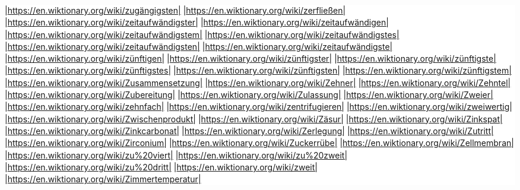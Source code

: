 |https://en.wiktionary.org/wiki/zugängigsten|
|https://en.wiktionary.org/wiki/zerfließen|
|https://en.wiktionary.org/wiki/zeitaufwändigster|
|https://en.wiktionary.org/wiki/zeitaufwändigen|
|https://en.wiktionary.org/wiki/zeitaufwändigstem|
|https://en.wiktionary.org/wiki/zeitaufwändigstes|
|https://en.wiktionary.org/wiki/zeitaufwändigsten|
|https://en.wiktionary.org/wiki/zeitaufwändigste|
|https://en.wiktionary.org/wiki/zünftigen|
|https://en.wiktionary.org/wiki/zünftigster|
|https://en.wiktionary.org/wiki/zünftigste|
|https://en.wiktionary.org/wiki/zünftigstes|
|https://en.wiktionary.org/wiki/zünftigsten|
|https://en.wiktionary.org/wiki/zünftigstem|
|https://en.wiktionary.org/wiki/Zusammensetzung|
|https://en.wiktionary.org/wiki/Zehner|
|https://en.wiktionary.org/wiki/Zehntel|
|https://en.wiktionary.org/wiki/Zubereitung|
|https://en.wiktionary.org/wiki/Zulassung|
|https://en.wiktionary.org/wiki/Zweier|
|https://en.wiktionary.org/wiki/zehnfach|
|https://en.wiktionary.org/wiki/zentrifugieren|
|https://en.wiktionary.org/wiki/zweiwertig|
|https://en.wiktionary.org/wiki/Zwischenprodukt|
|https://en.wiktionary.org/wiki/Zäsur|
|https://en.wiktionary.org/wiki/Zinkspat|
|https://en.wiktionary.org/wiki/Zinkcarbonat|
|https://en.wiktionary.org/wiki/Zerlegung|
|https://en.wiktionary.org/wiki/Zutritt|
|https://en.wiktionary.org/wiki/Zirconium|
|https://en.wiktionary.org/wiki/Zuckerrübe|
|https://en.wiktionary.org/wiki/Zellmembran|
|https://en.wiktionary.org/wiki/zu%20viert|
|https://en.wiktionary.org/wiki/zu%20zweit|
|https://en.wiktionary.org/wiki/zu%20dritt|
|https://en.wiktionary.org/wiki/zweit|
|https://en.wiktionary.org/wiki/Zimmertemperatur|